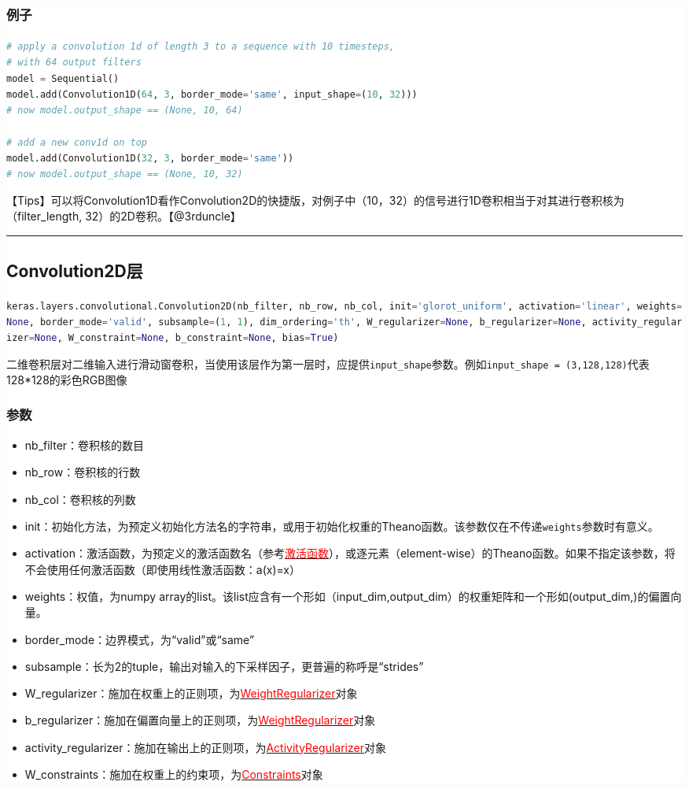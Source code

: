 ### 例子
```python
# apply a convolution 1d of length 3 to a sequence with 10 timesteps,
# with 64 output filters
model = Sequential()
model.add(Convolution1D(64, 3, border_mode='same', input_shape=(10, 32)))
# now model.output_shape == (None, 10, 64)

# add a new conv1d on top
model.add(Convolution1D(32, 3, border_mode='same'))
# now model.output_shape == (None, 10, 32)
```

【Tips】可以将Convolution1D看作Convolution2D的快捷版，对例子中（10，32）的信号进行1D卷积相当于对其进行卷积核为（filter_length, 32）的2D卷积。【@3rduncle】

***

## Convolution2D层
```python
keras.layers.convolutional.Convolution2D(nb_filter, nb_row, nb_col, init='glorot_uniform', activation='linear', weights=None, border_mode='valid', subsample=(1, 1), dim_ordering='th', W_regularizer=None, b_regularizer=None, activity_regularizer=None, W_constraint=None, b_constraint=None, bias=True)
```
二维卷积层对二维输入进行滑动窗卷积，当使用该层作为第一层时，应提供```input_shape```参数。例如```input_shape = (3,128,128)```代表128*128的彩色RGB图像

### 参数

* nb_filter：卷积核的数目

* nb_row：卷积核的行数

* nb_col：卷积核的列数

* init：初始化方法，为预定义初始化方法名的字符串，或用于初始化权重的Theano函数。该参数仅在不传递```weights```参数时有意义。

* activation：激活函数，为预定义的激活函数名（参考[<font color='#FF0000'>激活函数</font>](../other/activations)），或逐元素（element-wise）的Theano函数。如果不指定该参数，将不会使用任何激活函数（即使用线性激活函数：a(x)=x）

* weights：权值，为numpy array的list。该list应含有一个形如（input_dim,output_dim）的权重矩阵和一个形如(output_dim,)的偏置向量。

* border_mode：边界模式，为“valid”或“same”

* subsample：长为2的tuple，输出对输入的下采样因子，更普遍的称呼是“strides”

* W_regularizer：施加在权重上的正则项，为[<font color='FF0000'>WeightRegularizer</font>](../other/regularizers)对象

* b_regularizer：施加在偏置向量上的正则项，为[<font color='FF0000'>WeightRegularizer</font>](../other/regularizers)对象

* activity_regularizer：施加在输出上的正则项，为[<font color='FF0000'>ActivityRegularizer</font>](../other/regularizers)对象

* W_constraints：施加在权重上的约束项，为[<font color='FF0000'>Constraints</font>](../other/constraints)对象
